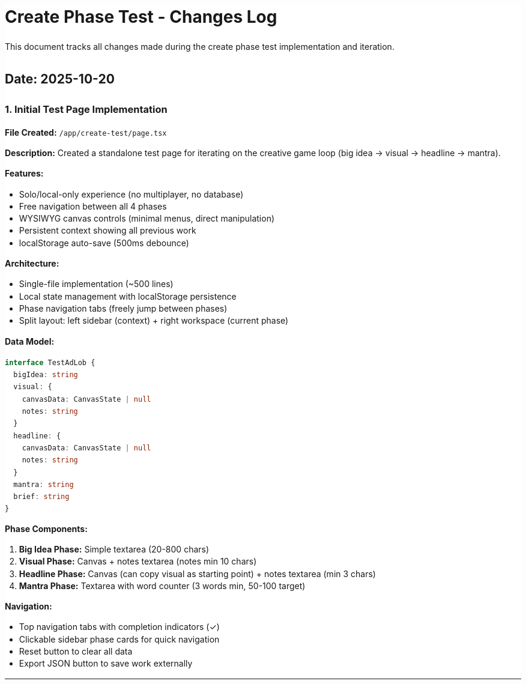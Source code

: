 # Create Phase Test - Changes Log

This document tracks all changes made during the create phase test implementation and iteration.

## Date: 2025-10-20

### 1. Initial Test Page Implementation

**File Created:** `/app/create-test/page.tsx`

**Description:**
Created a standalone test page for iterating on the creative game loop (big idea → visual → headline → mantra).

**Features:**
- Solo/local-only experience (no multiplayer, no database)
- Free navigation between all 4 phases
- WYSIWYG canvas controls (minimal menus, direct manipulation)
- Persistent context showing all previous work
- localStorage auto-save (500ms debounce)

**Architecture:**
- Single-file implementation (~500 lines)
- Local state management with localStorage persistence
- Phase navigation tabs (freely jump between phases)
- Split layout: left sidebar (context) + right workspace (current phase)

**Data Model:**
```typescript
interface TestAdLob {
  bigIdea: string
  visual: {
    canvasData: CanvasState | null
    notes: string
  }
  headline: {
    canvasData: CanvasState | null
    notes: string
  }
  mantra: string
  brief: string
}
```

**Phase Components:**
1. **Big Idea Phase:** Simple textarea (20-800 chars)
2. **Visual Phase:** Canvas + notes textarea (notes min 10 chars)
3. **Headline Phase:** Canvas (can copy visual as starting point) + notes textarea (min 3 chars)
4. **Mantra Phase:** Textarea with word counter (3 words min, 50-100 target)

**Navigation:**
- Top navigation tabs with completion indicators (✓)
- Clickable sidebar phase cards for quick navigation
- Reset button to clear all data
- Export JSON button to save work externally

---